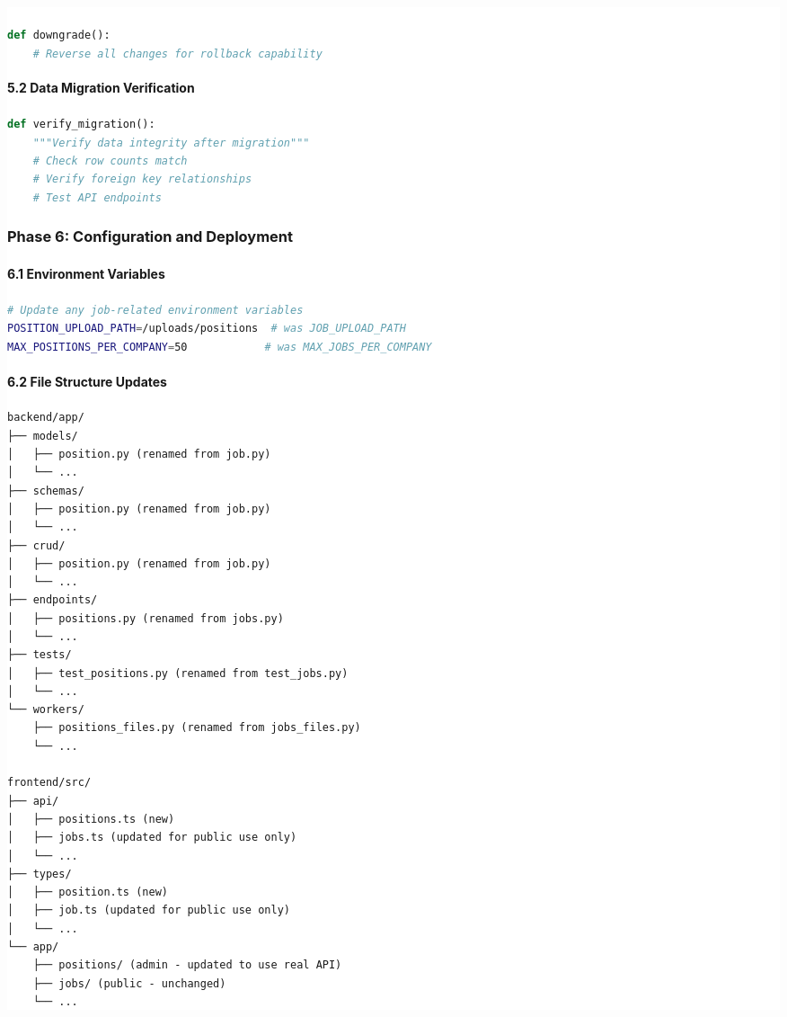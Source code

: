 ```python

def downgrade():
    # Reverse all changes for rollback capability
```

#### 5.2 Data Migration Verification
```python
def verify_migration():
    """Verify data integrity after migration"""
    # Check row counts match
    # Verify foreign key relationships
    # Test API endpoints
```

### Phase 6: Configuration and Deployment

#### 6.1 Environment Variables
```bash
# Update any job-related environment variables
POSITION_UPLOAD_PATH=/uploads/positions  # was JOB_UPLOAD_PATH
MAX_POSITIONS_PER_COMPANY=50            # was MAX_JOBS_PER_COMPANY
```

#### 6.2 File Structure Updates
```
backend/app/
├── models/
│   ├── position.py (renamed from job.py)
│   └── ...
├── schemas/
│   ├── position.py (renamed from job.py)
│   └── ...
├── crud/
│   ├── position.py (renamed from job.py)
│   └── ...
├── endpoints/
│   ├── positions.py (renamed from jobs.py)
│   └── ...
├── tests/
│   ├── test_positions.py (renamed from test_jobs.py)
│   └── ...
└── workers/
    ├── positions_files.py (renamed from jobs_files.py)
    └── ...

frontend/src/
├── api/
│   ├── positions.ts (new)
│   ├── jobs.ts (updated for public use only)
│   └── ...
├── types/
│   ├── position.ts (new)
│   ├── job.ts (updated for public use only)
│   └── ...
└── app/
    ├── positions/ (admin - updated to use real API)
    ├── jobs/ (public - unchanged)
    └── ...
```
